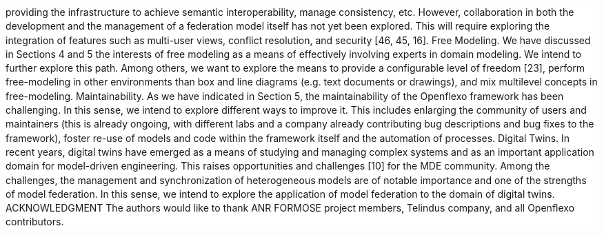 providing the infrastructure to achieve semantic interoperability,
manage consistency, etc. However, collaboration in both the development and the management of a federation model itself has
not yet been explored. This will require exploring the integration
of features such as multi-user views, conflict resolution, and security [46, 45, 16].
Free Modeling. We have discussed in Sections 4 and 5 the interests
of free modeling as a means of effectively involving experts in
domain modeling. We intend to further explore this path. Among
others, we want to explore the means to provide a configurable
level of freedom [23], perform free-modeling in other environments
than box and line diagrams (e.g. text documents or drawings), and
mix multilevel concepts in free-modeling.
Maintainability. As we have indicated in Section 5, the maintainability of the Openflexo framework has been challenging. In this
sense, we intend to explore different ways to improve it. This includes enlarging the community of users and maintainers (this is
already ongoing, with different labs and a company already contributing bug descriptions and bug fixes to the framework), foster
re-use of models and code within the framework itself and the
automation of processes.
Digital Twins. In recent years, digital twins have emerged as
a means of studying and managing complex systems and as an
important application domain for model-driven engineering. This
raises opportunities and challenges [10] for the MDE community.
Among the challenges, the management and synchronization of
heterogeneous models are of notable importance and one of the
strengths of model federation. In this sense, we intend to explore
the application of model federation to the domain of digital twins.
ACKNOWLEDGMENT
The authors would like to thank ANR FORMOSE project members,
Telindus company, and all Openflexo contributors.

